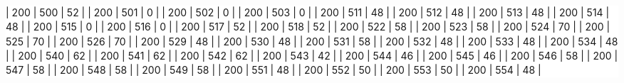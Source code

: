 | 200             | 500                | 52       |
| 200             | 501                | 0        |
| 200             | 502                | 0        |
| 200             | 503                | 0        |
| 200             | 511                | 48       |
| 200             | 512                | 48       |
| 200             | 513                | 48       |
| 200             | 514                | 48       |
| 200             | 515                | 0        |
| 200             | 516                | 0        |
| 200             | 517                | 52       |
| 200             | 518                | 52       |
| 200             | 522                | 58       |
| 200             | 523                | 58       |
| 200             | 524                | 70       |
| 200             | 525                | 70       |
| 200             | 526                | 70       |
| 200             | 529                | 48       |
| 200             | 530                | 48       |
| 200             | 531                | 58       |
| 200             | 532                | 48       |
| 200             | 533                | 48       |
| 200             | 534                | 48       |
| 200             | 540                | 62       |
| 200             | 541                | 62       |
| 200             | 542                | 62       |
| 200             | 543                | 42       |
| 200             | 544                | 46       |
| 200             | 545                | 46       |
| 200             | 546                | 58       |
| 200             | 547                | 58       |
| 200             | 548                | 58       |
| 200             | 549                | 58       |
| 200             | 551                | 48       |
| 200             | 552                | 50       |
| 200             | 553                | 50       |
| 200             | 554                | 48       |